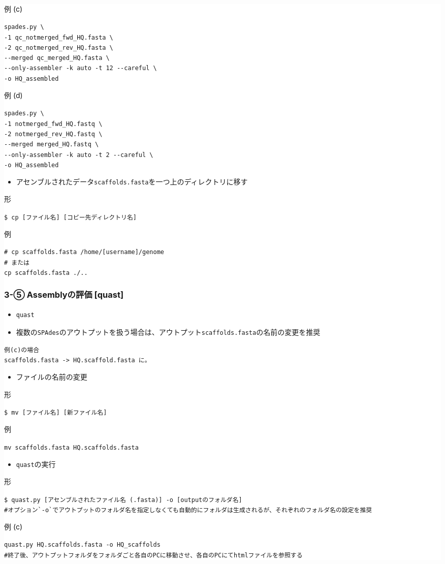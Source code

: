例 (c)
```
spades.py \
-1 qc_notmerged_fwd_HQ.fasta \
-2 qc_notmerged_rev_HQ.fasta \
--merged qc_merged_HQ.fasta \
--only-assembler -k auto -t 12 --careful \
-o HQ_assembled
```

例 (d)
```
spades.py \
-1 notmerged_fwd_HQ.fastq \
-2 notmerged_rev_HQ.fastq \
--merged merged_HQ.fastq \
--only-assembler -k auto -t 2 --careful \
-o HQ_assembled
```

- アセンブルされたデータ`scaffolds.fasta`を一つ上のディレクトリに移す

形
```
$ cp [ファイル名] [コピー先ディレクトリ名]
```
例
```
# cp scaffolds.fasta /home/[username]/genome
# または
cp scaffolds.fasta ./..
```

### 3-⑤ Assemblyの評価 [quast]
- `quast`

- 複数の`SPAdes`のアウトプットを扱う場合は、アウトプット`scaffolds.fasta`の名前の変更を推奨
```
例(c)の場合
scaffolds.fasta -> HQ.scaffold.fasta に。
```

- ファイルの名前の変更

形
```
$ mv [ファイル名] [新ファイル名]
```
例
```
mv scaffolds.fasta HQ.scaffolds.fasta
```

- `quast`の実行

形
```
$ quast.py [アセンブルされたファイル名 (.fasta)] -o [outputのフォルダ名]
#オプション`-o`でアウトプットのフォルダ名を指定しなくても自動的にフォルダは生成されるが、それぞれのフォルダ名の設定を推奨
```

例 (c)
```
quast.py HQ.scaffolds.fasta -o HQ_scaffolds
#終了後、アウトプットフォルダをフォルダごと各自のPCに移動させ、各自のPCにてhtmlファイルを参照する
```

